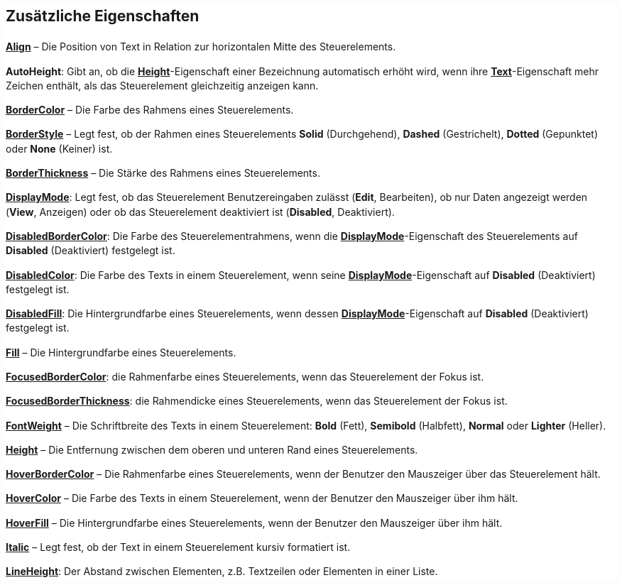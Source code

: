 ## <a name="additional-properties"></a>Zusätzliche Eigenschaften
**[Align](properties-text.md)** – Die Position von Text in Relation zur horizontalen Mitte des Steuerelements.

**AutoHeight**: Gibt an, ob die **[Height](properties-size-location.md)**-Eigenschaft einer Bezeichnung automatisch erhöht wird, wenn ihre **[Text](properties-core.md)**-Eigenschaft mehr Zeichen enthält, als das Steuerelement gleichzeitig anzeigen kann.

**[BorderColor](properties-color-border.md)** – Die Farbe des Rahmens eines Steuerelements.

**[BorderStyle](properties-color-border.md)** – Legt fest, ob der Rahmen eines Steuerelements **Solid** (Durchgehend), **Dashed** (Gestrichelt), **Dotted** (Gepunktet) oder **None** (Keiner) ist.

**[BorderThickness](properties-color-border.md)** – Die Stärke des Rahmens eines Steuerelements.

**[DisplayMode](properties-core.md)**: Legt fest, ob das Steuerelement Benutzereingaben zulässt (**Edit**, Bearbeiten), ob nur Daten angezeigt werden (**View**, Anzeigen) oder ob das Steuerelement deaktiviert ist (**Disabled**, Deaktiviert).

**[DisabledBorderColor](properties-color-border.md)**: Die Farbe des Steuerelementrahmens, wenn die **[DisplayMode](properties-core.md)**-Eigenschaft des Steuerelements auf **Disabled** (Deaktiviert) festgelegt ist.

**[DisabledColor](properties-color-border.md)**: Die Farbe des Texts in einem Steuerelement, wenn seine **[DisplayMode](properties-core.md)**-Eigenschaft auf **Disabled** (Deaktiviert) festgelegt ist.

**[DisabledFill](properties-color-border.md)**: Die Hintergrundfarbe eines Steuerelements, wenn dessen **[DisplayMode](properties-core.md)**-Eigenschaft auf **Disabled** (Deaktiviert) festgelegt ist.

**[Fill](properties-color-border.md)** – Die Hintergrundfarbe eines Steuerelements.

**[FocusedBorderColor](properties-color-border.md)**: die Rahmenfarbe eines Steuerelements, wenn das Steuerelement der Fokus ist.

**[FocusedBorderThickness](properties-color-border.md)**: die Rahmendicke eines Steuerelements, wenn das Steuerelement der Fokus ist.

**[FontWeight](properties-text.md)** – Die Schriftbreite des Texts in einem Steuerelement: **Bold** (Fett), **Semibold** (Halbfett), **Normal** oder **Lighter** (Heller).

**[Height](properties-size-location.md)** – Die Entfernung zwischen dem oberen und unteren Rand eines Steuerelements.

**[HoverBorderColor](properties-color-border.md)** – Die Rahmenfarbe eines Steuerelements, wenn der Benutzer den Mauszeiger über das Steuerelement hält.

**[HoverColor](properties-color-border.md)** – Die Farbe des Texts in einem Steuerelement, wenn der Benutzer den Mauszeiger über ihm hält.

**[HoverFill](properties-color-border.md)** – Die Hintergrundfarbe eines Steuerelements, wenn der Benutzer den Mauszeiger über ihm hält.

**[Italic](properties-text.md)** – Legt fest, ob der Text in einem Steuerelement kursiv formatiert ist.

**[LineHeight](properties-text.md)**: Der Abstand zwischen Elementen, z.B. Textzeilen oder Elementen in einer Liste.
